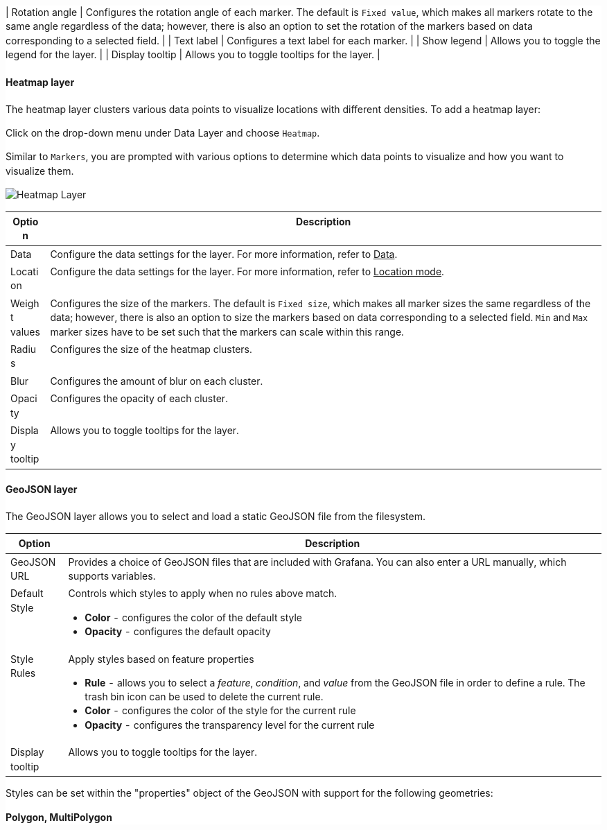 | Rotation angle | Configures the rotation angle of each marker. The default is `Fixed value`, which makes all markers rotate to the same angle regardless of the data; however, there is also an option to set the rotation of the markers based on data corresponding to a selected field. |
| Text label | Configures a text label for each marker. |
| Show legend | Allows you to toggle the legend for the layer. |
| Display tooltip | Allows you to toggle tooltips for the layer. |


#### Heatmap layer

The heatmap layer clusters various data points to visualize locations with different densities.
To add a heatmap layer:

Click on the drop-down menu under Data Layer and choose `Heatmap`.

Similar to `Markers`, you are prompted with various options to determine which data points to visualize and how you want to visualize them.

![Heatmap Layer](/static/img/docs/geomap-panel/geomap-heatmap-8-1-0.png)


| Option | Description |
| ------ | ----------- |
| Data | Configure the data settings for the layer. For more information, refer to [Data](#data). |
| Location | Configure the data settings for the layer. For more information, refer to [Location mode](#location-mode). |
| Weight values | Configures the size of the markers. The default is `Fixed size`, which makes all marker sizes the same regardless of the data; however, there is also an option to size the markers based on data corresponding to a selected field. `Min` and `Max` marker sizes have to be set such that the markers can scale within this range. |
| Radius | Configures the size of the heatmap clusters. |
| Blur | Configures the amount of blur on each cluster. |
| Opacity | Configures the opacity of each cluster. |
| Display tooltip | Allows you to toggle tooltips for the layer. |


#### GeoJSON layer

The GeoJSON layer allows you to select and load a static GeoJSON file from the filesystem.


| Option | Description |
| ------ | ----------- |
| GeoJSON URL | Provides a choice of GeoJSON files that are included with Grafana. You can also enter a URL manually, which supports variables. |
| Default Style | Controls which styles to apply when no rules above match.<ul><li>**Color** - configures the color of the default style</li><li>**Opacity** - configures the default opacity</li></ul> |
| Style Rules | Apply styles based on feature properties <ul><li>**Rule** - allows you to select a _feature_, _condition_, and _value_ from the GeoJSON file in order to define a rule. The trash bin icon can be used to delete the current rule.</li><li>**Color** - configures the color of the style for the current rule</li><li>**Opacity** - configures the transparency level for the current rule</li> |
| Display tooltip | Allows you to toggle tooltips for the layer. |


Styles can be set within the "properties" object of the GeoJSON with support for the following geometries:

**Polygon, MultiPolygon**
